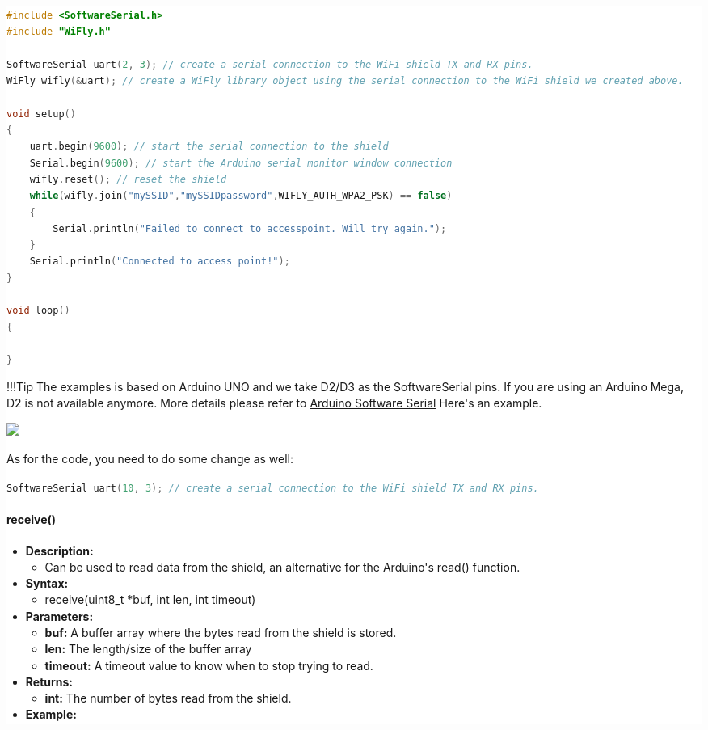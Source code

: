```c
#include <SoftwareSerial.h>
#include "WiFly.h"

SoftwareSerial uart(2, 3); // create a serial connection to the WiFi shield TX and RX pins.
WiFly wifly(&uart); // create a WiFly library object using the serial connection to the WiFi shield we created above.

void setup()
{
    uart.begin(9600); // start the serial connection to the shield
    Serial.begin(9600); // start the Arduino serial monitor window connection
    wifly.reset(); // reset the shield
    while(wifly.join("mySSID","mySSIDpassword",WIFLY_AUTH_WPA2_PSK) == false)
    {
        Serial.println("Failed to connect to accesspoint. Will try again.");
    }
    Serial.println("Connected to access point!");
}

void loop()
{

}
```

!!!Tip
    The examples is based on Arduino UNO and we take D2/D3 as the SoftwareSerial pins. If you are using an Arduino Mega, D2 is not available anymore. More details please refer to [Arduino Software Serial](https://www.arduino.cc/en/Tutorial/SoftwareSerialExample)
    Here's an example.

![](https://raw.githubusercontent.com/SeeedDocument/Wifi_Shield_V2.0/master/img/connect_mega.jpg)

As for the code, you need to do some change as well:

````c
SoftwareSerial uart(10, 3); // create a serial connection to the WiFi shield TX and RX pins.
````

#### receive()

-   **Description:**
    -   Can be used to read data from the shield, an alternative for the Arduino's read() function.
-   **Syntax:**
    -   receive(uint8_t *buf, int len, int timeout)
-   **Parameters:**
    -   **buf:** A buffer array where the bytes read from the shield is stored.
    -   **len:** The length/size of the buffer array
    -   **timeout:** A timeout value to know when to stop trying to read.
-   **Returns:**
    -   **int:** The number of bytes read from the shield.
-   **Example:**

